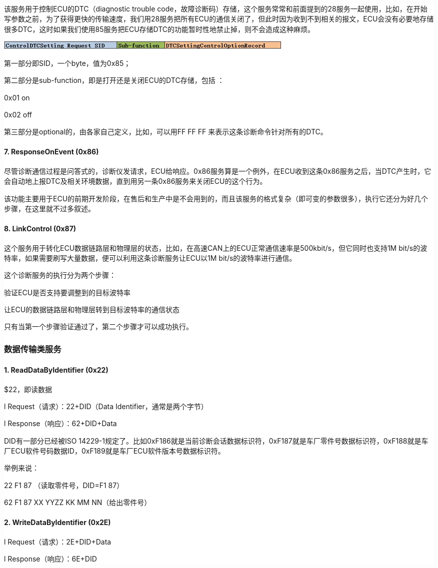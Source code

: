 该服务用于控制ECU的DTC（diagnostic trouble code，故障诊断码）存储，这个服务常常和前面提到的28服务一起使用，比如，在开始写参数之前，为了获得更快的传输速度，我们用28服务把所有ECU的通信关闭了，但此时因为收到不到相关的报文，ECU会没有必要地存储很多DTC，这时如果我们使用85服务把ECU存储DTC的功能暂时性地禁止掉，则不会造成这种麻烦。

![0be1c0c2ea1368a6fb40dd89a915ea5f](../picture/0be1c0c2ea1368a6fb40dd89a915ea5f.png)

第一部分即SID，一个byte，值为0x85；

第二部分是sub-function，即是打开还是关闭ECU的DTC存储，包括 ：

0x01 on

0x02 off

第三部分是optional的，由各家自己定义，比如，可以用FF FF FF 来表示这条诊断命令针对所有的DTC。

#### 7. ResponseOnEvent (0x86)

尽管诊断通信过程是问答式的，诊断仪发请求，ECU给响应。0x86服务算是一个例外，在ECU收到这条0x86服务之后，当DTC产生时，它会自动地上报DTC及相关环境数据，直到用另一条0x86服务来关闭ECU的这个行为。

该功能主要用于ECU的前期开发阶段，在售后和生产中是不会用到的，而且该服务的格式复杂（即可变的参数很多），执行它还分为好几个步骤，在这里就不过多叙述。

#### 8. LinkControl (0x87)

这个服务用于转化ECU数据链路层和物理层的状态，比如，在高速CAN上的ECU正常通信速率是500kbit/s，但它同时也支持1M bit/s的波特率，如果需要刷写大量数据，便可以利用这条诊断服务让ECU以1M bit/s的波特率进行通信。

这个诊断服务的执行分为两个步骤：

验证ECU是否支持要调整到的目标波特率

让ECU的数据链路层和物理层转到目标波特率的通信状态

只有当第一个步骤验证通过了，第二个步骤才可以成功执行。

### 数据传输类服务

#### 1. ReadDataByIdentifier (0x22)

$22，即读数据

l Request（请求）：22+DID（Data Identifier，通常是两个字节）

l Response（响应）：62+DID+Data

DID有一部分已经被ISO 14229-1规定了。比如0xF186就是当前诊断会话数据标识符，0xF187就是车厂零件号数据标识符，0xF188就是车厂ECU软件号码数据ID，0xF189就是车厂ECU软件版本号数据标识符。

举例来说：

22 F1 87 （读取零件号，DID=F1 87）

62 F1 87 XX YYZZ KK MM NN（给出零件号）

#### 2. WriteDataByIdentifier (0x2E)

l Request（请求）：2E+DID+Data

l Response（响应）：6E+DID
